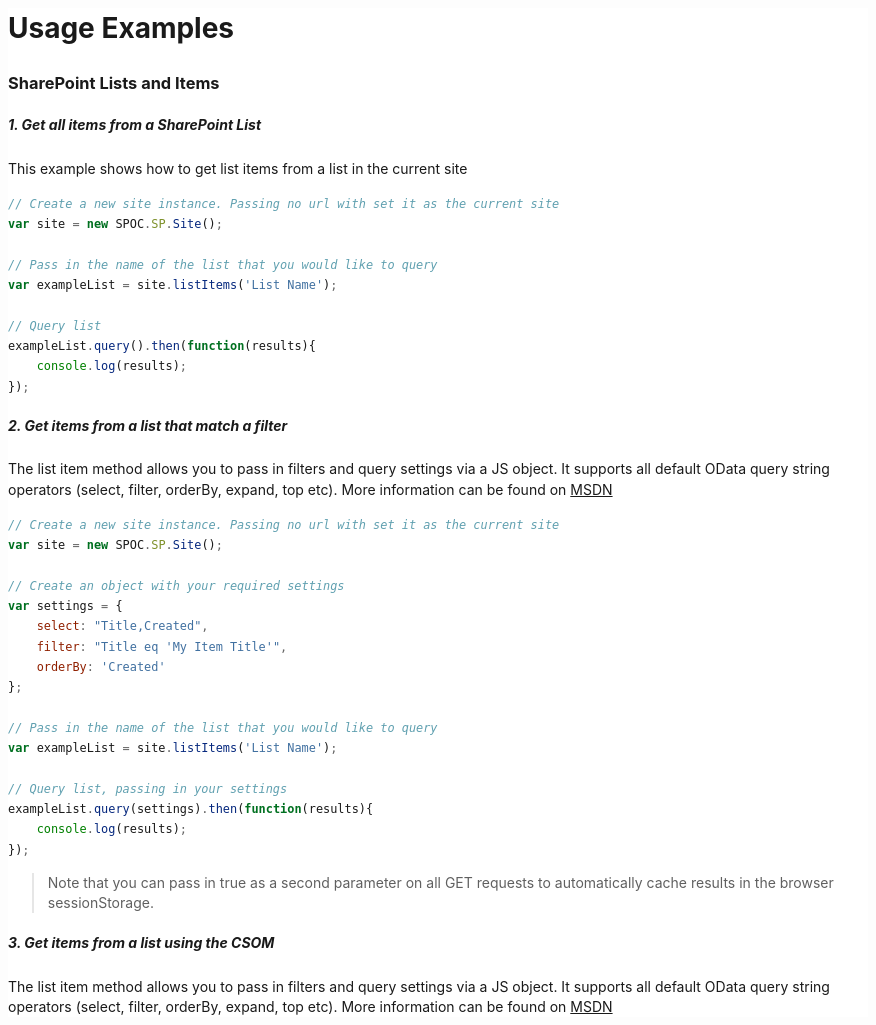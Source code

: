 # Usage Examples
### SharePoint Lists and Items
##### 1. Get all items from a SharePoint List
This example shows how to get list items from a list in the current site
```javascript
// Create a new site instance. Passing no url with set it as the current site
var site = new SPOC.SP.Site();

// Pass in the name of the list that you would like to query
var exampleList = site.listItems('List Name');

// Query list
exampleList.query().then(function(results){
    console.log(results);
});

```

##### 2. Get items from a list that match a filter
The list item method allows you to pass in filters and query settings via a JS object. It supports all default OData query string operators (select, filter, orderBy, expand, top etc). More information can be found on [MSDN](https://msdn.microsoft.com/en-us/library/office/fp142385.aspx#sectionSection0)

```javascript
// Create a new site instance. Passing no url with set it as the current site
var site = new SPOC.SP.Site();

// Create an object with your required settings
var settings = {
    select: "Title,Created",
    filter: "Title eq 'My Item Title'",
    orderBy: 'Created'
};

// Pass in the name of the list that you would like to query
var exampleList = site.listItems('List Name');

// Query list, passing in your settings
exampleList.query(settings).then(function(results){
    console.log(results);
});

```
> Note that you can pass in true as a second parameter on all GET requests to automatically cache results in the browser sessionStorage.

##### 3. Get items from a list using the CSOM
The list item method allows you to pass in filters and query settings via a JS object. It supports all default OData query string operators (select, filter, orderBy, expand, top etc). More information can be found on [MSDN](https://msdn.microsoft.com/en-us/library/office/fp142385.aspx#sectionSection0)
